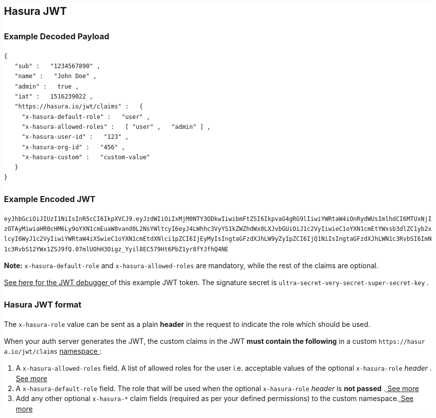 ## Hasura JWT​

### Example Decoded Payload​

```
{
   "sub" :   "1234567890" ,
   "name" :   "John Doe" ,
   "admin" :   true ,
   "iat" :   1516239022 ,
   "https://hasura.io/jwt/claims" :   {
     "x-hasura-default-role" :   "user" ,
     "x-hasura-allowed-roles" :   [ "user" ,   "admin" ] ,
     "x-hasura-user-id" :   "123" ,
     "x-hasura-org-id" :   "456" ,
     "x-hasura-custom" :   "custom-value"
   }
}
```

### Example Encoded JWT​

```
eyJhbGciOiJIUzI1NiIsInR5cCI6IkpXVCJ9.eyJzdWIiOiIxMjM0NTY3ODkwIiwibmFtZSI6IkpvaG4gRG9lIiwiYWRtaW4iOnRydWUsImlhdCI6MTUxNjI
zOTAyMiwiaHR0cHM6Ly9oYXN1cmEuaW8vand0L2NsYWltcyI6eyJ4LWhhc3VyYS1kZWZhdWx0LXJvbGUiOiJ1c2VyIiwieC1oYXN1cmEtYWxsb3dlZC1yb2x
lcyI6WyJ1c2VyIiwiYWRtaW4iXSwieC1oYXN1cmEtdXNlci1pZCI6IjEyMyIsIngtaGFzdXJhLW9yZy1pZCI6IjQ1NiIsIngtaGFzdXJhLWN1c3RvbSI6ImN
1c3RvbS12YWx1ZSJ9fQ.07mlUOhH3Oigz_Yyil8EC579Ht6PbZ1yr8fYJfhQ4NE
```

 **Note:**  `x-hasura-default-role` and `x-hasura-allowed-roles` are mandatory, while the rest of the claims are optional.

[ See here for the JWT debugger ](https://jwt.io/#debugger-io?token=eyJhbGciOiJIUzI1NiIsInR5cCI6IkpXVCJ9.eyJzdWIiOiIxMjM0NTY3ODkwIiwibmFtZSI6IkpvaG4gRG9lIiwiYWRtaW4iOnRydWUsImlhdCI6MTUxNjIzOTAyMiwiaHR0cHM6Ly9oYXN1cmEuaW8vand0L2NsYWltcyI6eyJ4LWhhc3VyYS1kZWZhdWx0LXJvbGUiOiJ1c2VyIiwieC1oYXN1cmEtYWxsb3dlZC1yb2xlcyI6WyJ1c2VyIiwiYWRtaW4iXSwieC1oYXN1cmEtdXNlci1pZCI6IjEyMyIsIngtaGFzdXJhLW9yZy1pZCI6IjQ1NiIsIngtaGFzdXJhLWN1c3RvbSI6ImN1c3RvbS12YWx1ZSJ9fQ.07mlUOhH3Oigz_Yyil8EC579Ht6PbZ1yr8fYJfhQ4NE)of this example JWT token. The signature secret is `ultra-secret-very-secret-super-secret-key` .

### Hasura JWT format​

The `x-hasura-role` value can be sent as a plain **header** in the request to indicate the role which should be used.

When your auth server generates the JWT, the custom claims in the JWT **must contain the following** in a custom `https://hasura.io/jwt/claims` [ namespace ](https://hasura.io/docs/latest/auth/authentication/jwt/#generating-jwt-config/#claims-namespace):

1. A `x-hasura-allowed-roles` field. A list of allowed roles for the user i.e. acceptable values of the optional `x-hasura-role`  *header* .[ See more ](https://hasura.io/docs/latest/auth/authentication/jwt/#x-hasura-allowed-roles)
2. A `x-hasura-default-role` field. The role that will be used when the optional `x-hasura-role`  *header* is **not
passed** .[ See more ](https://hasura.io/docs/latest/auth/authentication/jwt/#x-hasura-default-role)
3. Add any other optional `x-hasura-*` claim fields (required as per your defined permissions) to the custom
namespace.[ See more ](https://hasura.io/docs/latest/auth/authentication/jwt/#x-hasura-)
